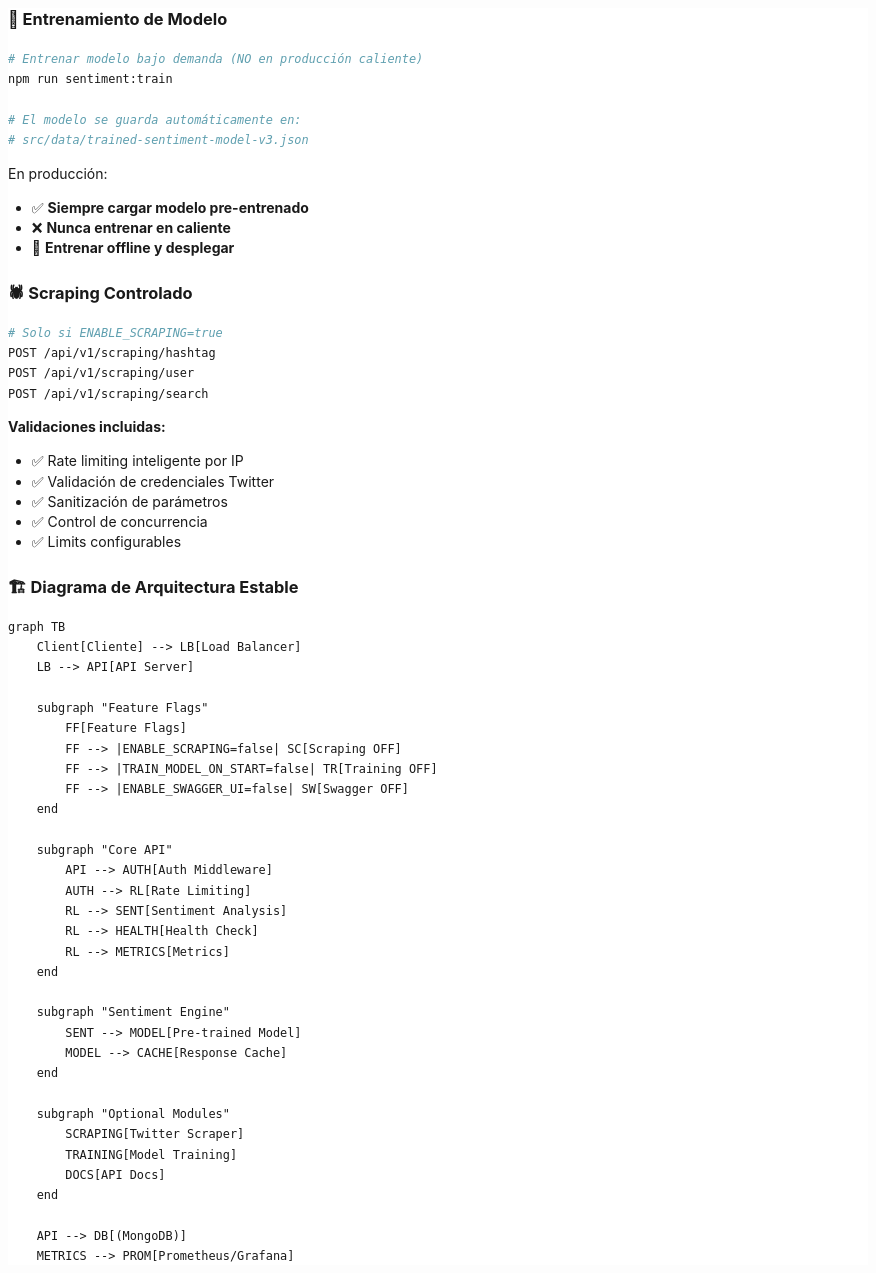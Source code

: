 ### 🤖 Entrenamiento de Modelo

```bash
# Entrenar modelo bajo demanda (NO en producción caliente)
npm run sentiment:train

# El modelo se guarda automáticamente en:
# src/data/trained-sentiment-model-v3.json
```

En producción:
- ✅ **Siempre cargar modelo pre-entrenado**
- ❌ **Nunca entrenar en caliente** 
- 🔄 **Entrenar offline y desplegar**

### 🕷️ Scraping Controlado

```bash
# Solo si ENABLE_SCRAPING=true
POST /api/v1/scraping/hashtag
POST /api/v1/scraping/user  
POST /api/v1/scraping/search
```

**Validaciones incluidas:**
- ✅ Rate limiting inteligente por IP
- ✅ Validación de credenciales Twitter
- ✅ Sanitización de parámetros
- ✅ Control de concurrencia
- ✅ Limits configurables

### 🏗️ Diagrama de Arquitectura Estable

```mermaid
graph TB
    Client[Cliente] --> LB[Load Balancer]
    LB --> API[API Server]
    
    subgraph "Feature Flags"
        FF[Feature Flags]
        FF --> |ENABLE_SCRAPING=false| SC[Scraping OFF]
        FF --> |TRAIN_MODEL_ON_START=false| TR[Training OFF]
        FF --> |ENABLE_SWAGGER_UI=false| SW[Swagger OFF]
    end
    
    subgraph "Core API"
        API --> AUTH[Auth Middleware]
        AUTH --> RL[Rate Limiting]
        RL --> SENT[Sentiment Analysis]
        RL --> HEALTH[Health Check]
        RL --> METRICS[Metrics]
    end
    
    subgraph "Sentiment Engine"
        SENT --> MODEL[Pre-trained Model]
        MODEL --> CACHE[Response Cache]
    end
    
    subgraph "Optional Modules" 
        SCRAPING[Twitter Scraper]
        TRAINING[Model Training]
        DOCS[API Docs]
    end
    
    API --> DB[(MongoDB)]
    METRICS --> PROM[Prometheus/Grafana]
```